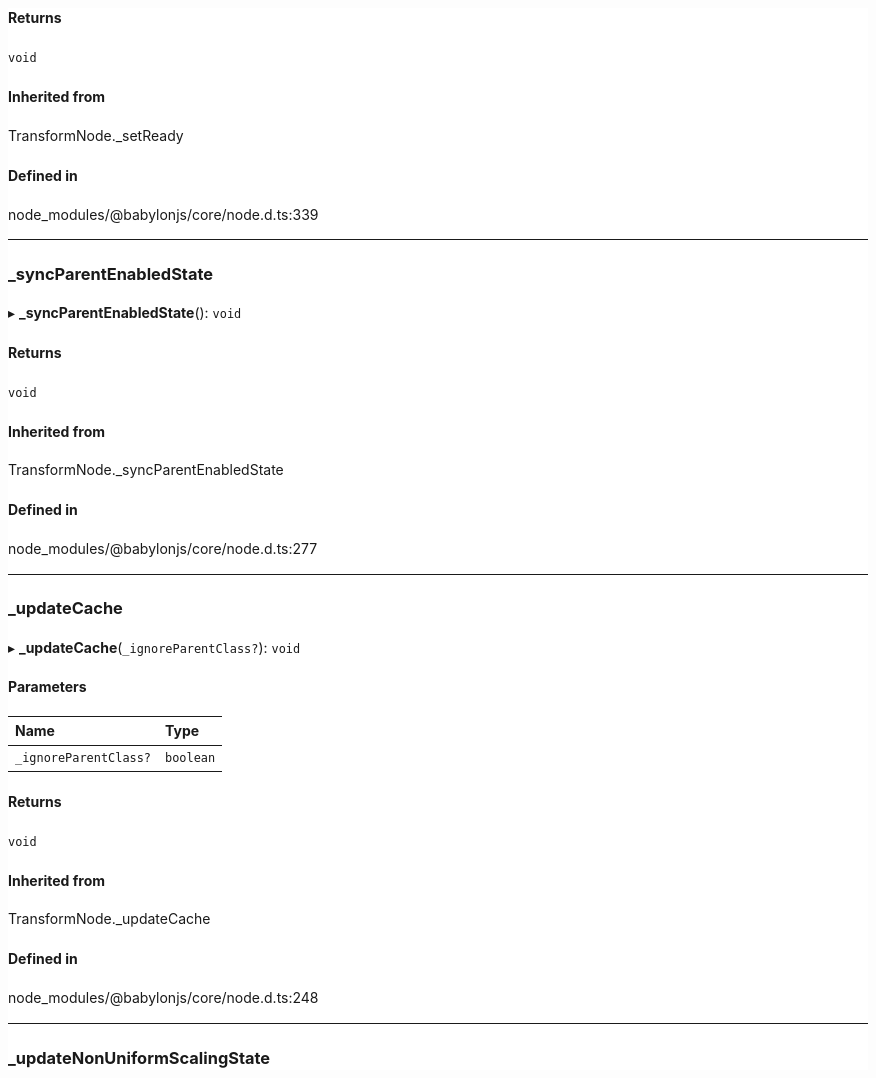 #### Returns

`void`

#### Inherited from

TransformNode.\_setReady

#### Defined in

node_modules/@babylonjs/core/node.d.ts:339

___

### \_syncParentEnabledState

▸ **_syncParentEnabledState**(): `void`

#### Returns

`void`

#### Inherited from

TransformNode.\_syncParentEnabledState

#### Defined in

node_modules/@babylonjs/core/node.d.ts:277

___

### \_updateCache

▸ **_updateCache**(`_ignoreParentClass?`): `void`

#### Parameters

| Name | Type |
| :------ | :------ |
| `_ignoreParentClass?` | `boolean` |

#### Returns

`void`

#### Inherited from

TransformNode.\_updateCache

#### Defined in

node_modules/@babylonjs/core/node.d.ts:248

___

### \_updateNonUniformScalingState
